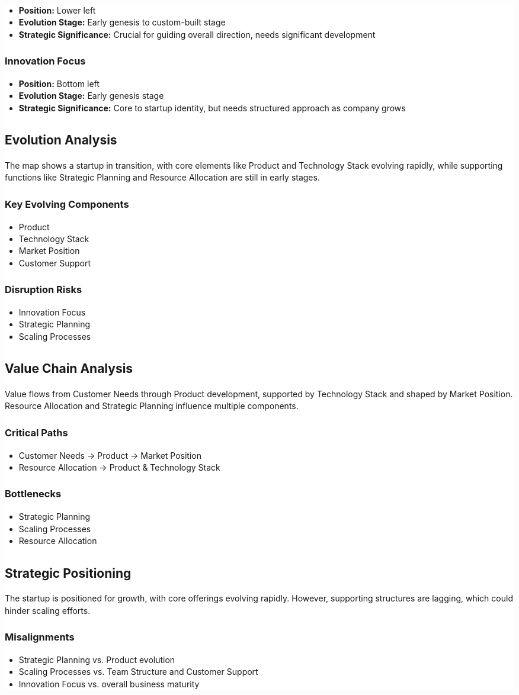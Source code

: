 - **Position:** Lower left
- **Evolution Stage:** Early genesis to custom-built stage
- **Strategic Significance:** Crucial for guiding overall direction, needs significant development

### Innovation Focus

- **Position:** Bottom left
- **Evolution Stage:** Early genesis stage
- **Strategic Significance:** Core to startup identity, but needs structured approach as company grows

## Evolution Analysis

The map shows a startup in transition, with core elements like Product and Technology Stack evolving rapidly, while supporting functions like Strategic Planning and Resource Allocation are still in early stages.

### Key Evolving Components
- Product
- Technology Stack
- Market Position
- Customer Support

### Disruption Risks
- Innovation Focus
- Strategic Planning
- Scaling Processes

## Value Chain Analysis

Value flows from Customer Needs through Product development, supported by Technology Stack and shaped by Market Position. Resource Allocation and Strategic Planning influence multiple components.

### Critical Paths
- Customer Needs -> Product -> Market Position
- Resource Allocation -> Product & Technology Stack

### Bottlenecks
- Strategic Planning
- Scaling Processes
- Resource Allocation

## Strategic Positioning

The startup is positioned for growth, with core offerings evolving rapidly. However, supporting structures are lagging, which could hinder scaling efforts.

### Misalignments
- Strategic Planning vs. Product evolution
- Scaling Processes vs. Team Structure and Customer Support
- Innovation Focus vs. overall business maturity
